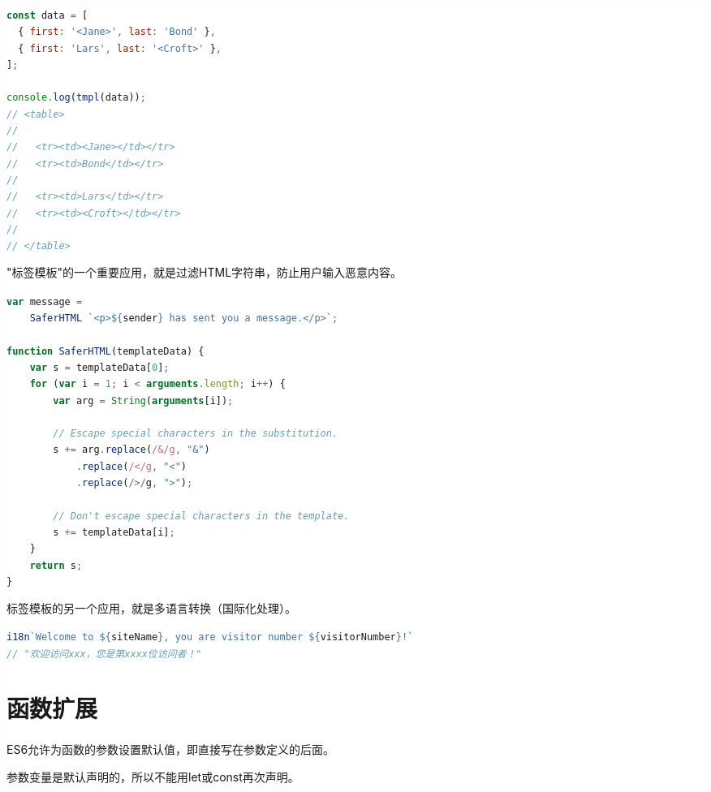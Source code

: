 ```javascript
const data = [
  { first: '<Jane>', last: 'Bond' },
  { first: 'Lars', last: '<Croft>' },
];

console.log(tmpl(data));
// <table>
//
//   <tr><td><Jane></td></tr>
//   <tr><td>Bond</td></tr>
//
//   <tr><td>Lars</td></tr>
//   <tr><td><Croft></td></tr>
//
// </table>
```

"标签模板"的一个重要应用，就是过滤HTML字符串，防止用户输入恶意内容。

```javascript
var message =
    SaferHTML `<p>${sender} has sent you a message.</p>`;

function SaferHTML(templateData) {
    var s = templateData[0];
    for (var i = 1; i < arguments.length; i++) {
        var arg = String(arguments[i]);

        // Escape special characters in the substitution.
        s += arg.replace(/&/g, "&")
            .replace(/</g, "<")
            .replace(/>/g, ">");

        // Don't escape special characters in the template.
        s += templateData[i];
    }
    return s;
}
```

标签模板的另一个应用，就是多语言转换（国际化处理）。

```javascript
i18n`Welcome to ${siteName}, you are visitor number ${visitorNumber}!`
// "欢迎访问xxx，您是第xxxx位访问者！"
```

# 函数扩展

ES6允许为函数的参数设置默认值，即直接写在参数定义的后面。

参数变量是默认声明的，所以不能用let或const再次声明。


  [propKey]: true,
  ['a' + 'bc']: 123
  [keyA]: 'valueA',
  [keyB]: 'valueB'
[mySymbol]: 'Hello!'